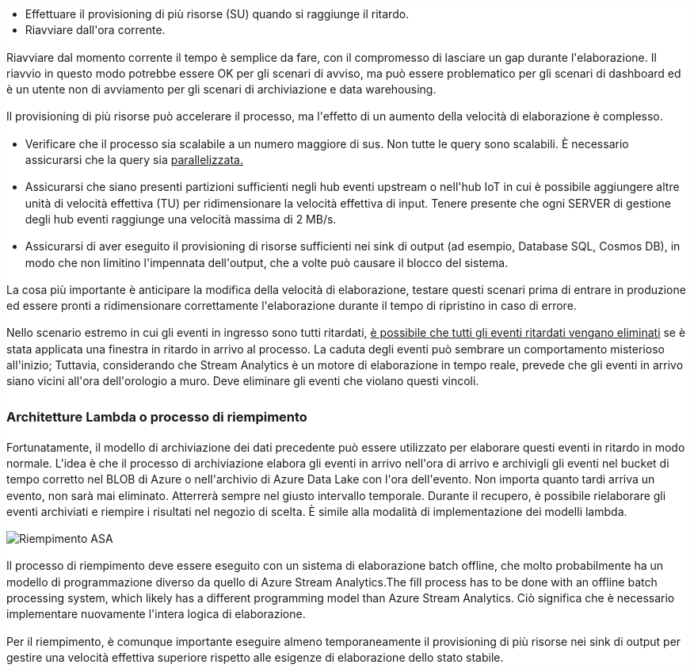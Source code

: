 - Effettuare il provisioning di più risorse (SU) quando si raggiunge il ritardo.
- Riavviare dall'ora corrente.

Riavviare dal momento corrente il tempo è semplice da fare, con il compromesso di lasciare un gap durante l'elaborazione. Il riavvio in questo modo potrebbe essere OK per gli scenari di avviso, ma può essere problematico per gli scenari di dashboard ed è un utente non di avviamento per gli scenari di archiviazione e data warehousing.

Il provisioning di più risorse può accelerare il processo, ma l'effetto di un aumento della velocità di elaborazione è complesso.

- Verificare che il processo sia scalabile a un numero maggiore di sus. Non tutte le query sono scalabili. È necessario assicurarsi che la query sia [parallelizzata.](stream-analytics-parallelization.md)

- Assicurarsi che siano presenti partizioni sufficienti negli hub eventi upstream o nell'hub IoT in cui è possibile aggiungere altre unità di velocità effettiva (TU) per ridimensionare la velocità effettiva di input. Tenere presente che ogni SERVER di gestione degli hub eventi raggiunge una velocità massima di 2 MB/s.

- Assicurarsi di aver eseguito il provisioning di risorse sufficienti nei sink di output (ad esempio, Database SQL, Cosmos DB), in modo che non limitino l'impennata dell'output, che a volte può causare il blocco del sistema.

La cosa più importante è anticipare la modifica della velocità di elaborazione, testare questi scenari prima di entrare in produzione ed essere pronti a ridimensionare correttamente l'elaborazione durante il tempo di ripristino in caso di errore.

Nello scenario estremo in cui gli eventi in ingresso sono tutti ritardati, [è possibile che tutti gli eventi ritardati vengano eliminati](stream-analytics-time-handling.md) se è stata applicata una finestra in ritardo in arrivo al processo. La caduta degli eventi può sembrare un comportamento misterioso all'inizio; Tuttavia, considerando che Stream Analytics è un motore di elaborazione in tempo reale, prevede che gli eventi in arrivo siano vicini all'ora dell'orologio a muro. Deve eliminare gli eventi che violano questi vincoli.

### <a name="lambda-architectures-or-backfill-process"></a>Architetture Lambda o processo di riempimento

Fortunatamente, il modello di archiviazione dei dati precedente può essere utilizzato per elaborare questi eventi in ritardo in modo normale. L'idea è che il processo di archiviazione elabora gli eventi in arrivo nell'ora di arrivo e archivigli gli eventi nel bucket di tempo corretto nel BLOB di Azure o nell'archivio di Azure Data Lake con l'ora dell'evento. Non importa quanto tardi arriva un evento, non sarà mai eliminato. Atterrerà sempre nel giusto intervallo temporale. Durante il recupero, è possibile rielaborare gli eventi archiviati e riempire i risultati nel negozio di scelta. È simile alla modalità di implementazione dei modelli lambda.

![Riempimento ASA](media/stream-analytics-solution-patterns/backfill.png)

Il processo di riempimento deve essere eseguito con un sistema di elaborazione batch offline, che molto probabilmente ha un modello di programmazione diverso da quello di Azure Stream Analytics.The fill process has to be done with an offline batch processing system, which likely has a different programming model than Azure Stream Analytics. Ciò significa che è necessario implementare nuovamente l'intera logica di elaborazione.

Per il riempimento, è comunque importante eseguire almeno temporaneamente il provisioning di più risorse nei sink di output per gestire una velocità effettiva superiore rispetto alle esigenze di elaborazione dello stato stabile.
